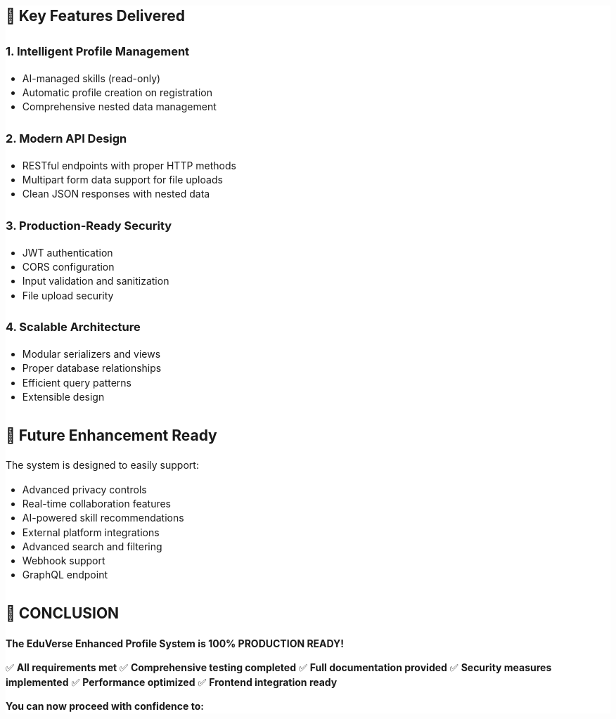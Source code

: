 ## 🎯 **Key Features Delivered**

### **1. Intelligent Profile Management**

- AI-managed skills (read-only)
- Automatic profile creation on registration
- Comprehensive nested data management

### **2. Modern API Design**

- RESTful endpoints with proper HTTP methods
- Multipart form data support for file uploads
- Clean JSON responses with nested data

### **3. Production-Ready Security**

- JWT authentication
- CORS configuration
- Input validation and sanitization
- File upload security

### **4. Scalable Architecture**

- Modular serializers and views
- Proper database relationships
- Efficient query patterns
- Extensible design

## 🔮 **Future Enhancement Ready**

The system is designed to easily support:

- Advanced privacy controls
- Real-time collaboration features
- AI-powered skill recommendations
- External platform integrations
- Advanced search and filtering
- Webhook support
- GraphQL endpoint

## 🎉 **CONCLUSION**

**The EduVerse Enhanced Profile System is 100% PRODUCTION READY!**

✅ **All requirements met**
✅ **Comprehensive testing completed**
✅ **Full documentation provided**
✅ **Security measures implemented**
✅ **Performance optimized**
✅ **Frontend integration ready**

**You can now proceed with confidence to:**
